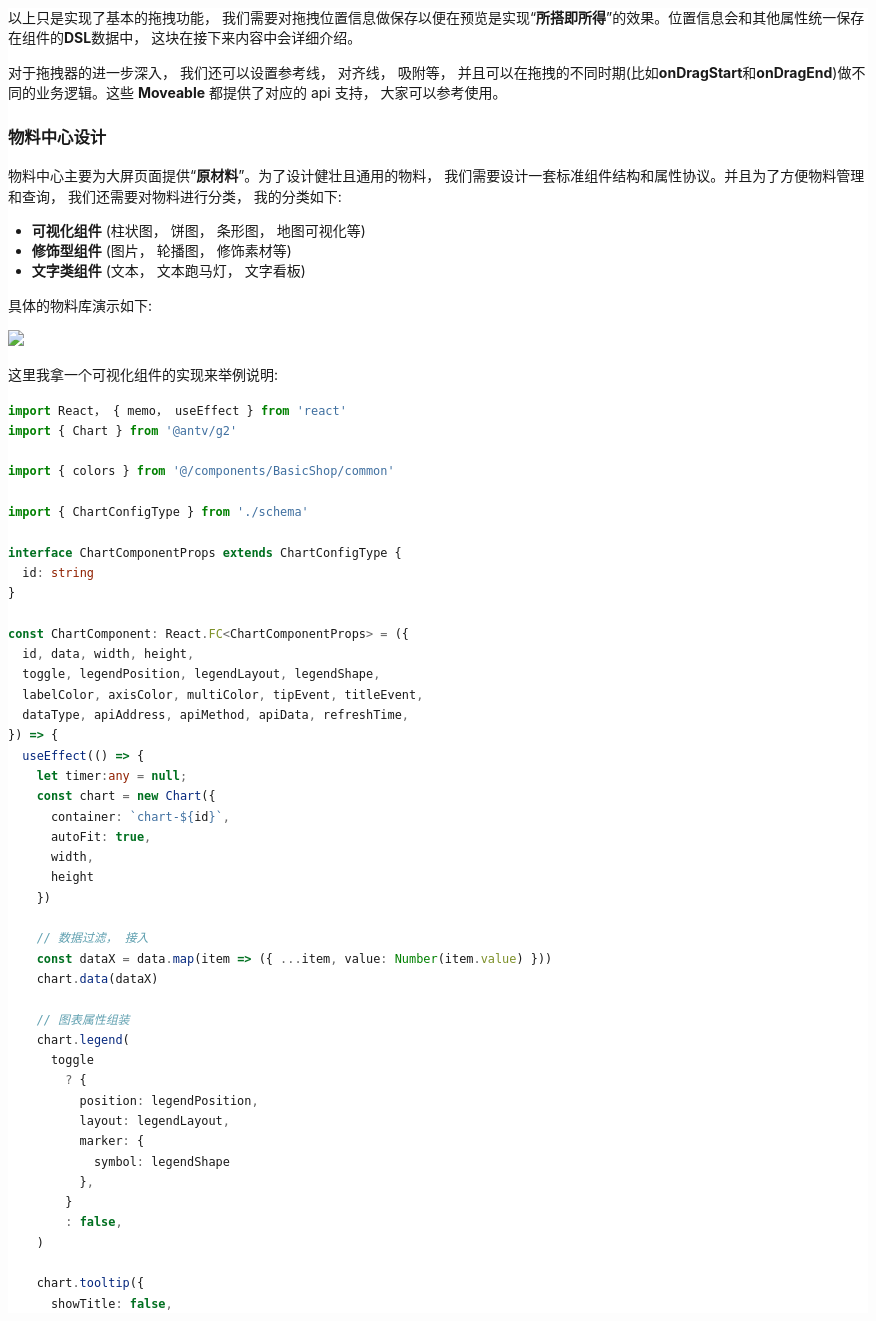 以上只是实现了基本的拖拽功能， 我们需要对拖拽位置信息做保存以便在预览是实现“**所搭即所得**”的效果。位置信息会和其他属性统一保存在组件的**DSL**数据中， 这块在接下来内容中会详细介绍。

对于拖拽器的进一步深入， 我们还可以设置参考线， 对齐线， 吸附等， 并且可以在拖拽的不同时期(比如**onDragStart**和**onDragEnd**)做不同的业务逻辑。这些 **Moveable** 都提供了对应的 api 支持， 大家可以参考使用。

### 物料中心设计

物料中心主要为大屏页面提供“**原材料**”。为了设计健壮且通用的物料， 我们需要设计一套标准组件结构和属性协议。并且为了方便物料管理和查询， 我们还需要对物料进行分类， 我的分类如下:

- **可视化组件** (柱状图， 饼图， 条形图， 地图可视化等)
- **修饰型组件** (图片， 轮播图， 修饰素材等)
- **文字类组件** (文本， 文本跑马灯， 文字看板)

具体的物料库演示如下:

<img src="https://p1-juejin.byteimg.com/tos-cn-i-k3u1fbpfcp/3bd9b84204184195891161f96063f7a8~tplv-k3u1fbpfcp-watermark.image"
width="100%" />

这里我拿一个可视化组件的实现来举例说明:

```ts
import React， { memo， useEffect } from 'react'
import { Chart } from '@antv/g2'

import { colors } from '@/components/BasicShop/common'

import { ChartConfigType } from './schema'

interface ChartComponentProps extends ChartConfigType {
  id: string
}

const ChartComponent: React.FC<ChartComponentProps> = ({
  id, data, width, height,
  toggle, legendPosition, legendLayout, legendShape,
  labelColor, axisColor, multiColor, tipEvent, titleEvent,
  dataType, apiAddress, apiMethod, apiData, refreshTime,
}) => {
  useEffect(() => {
    let timer:any = null;
    const chart = new Chart({
      container: `chart-${id}`,
      autoFit: true,
      width,
      height
    })

    // 数据过滤， 接入
    const dataX = data.map(item => ({ ...item, value: Number(item.value) }))
    chart.data(dataX)

    // 图表属性组装
    chart.legend(
      toggle
        ? {
          position: legendPosition,
          layout: legendLayout,
          marker: {
            symbol: legendShape
          },
        }
        : false,
    )

    chart.tooltip({
      showTitle: false,
```